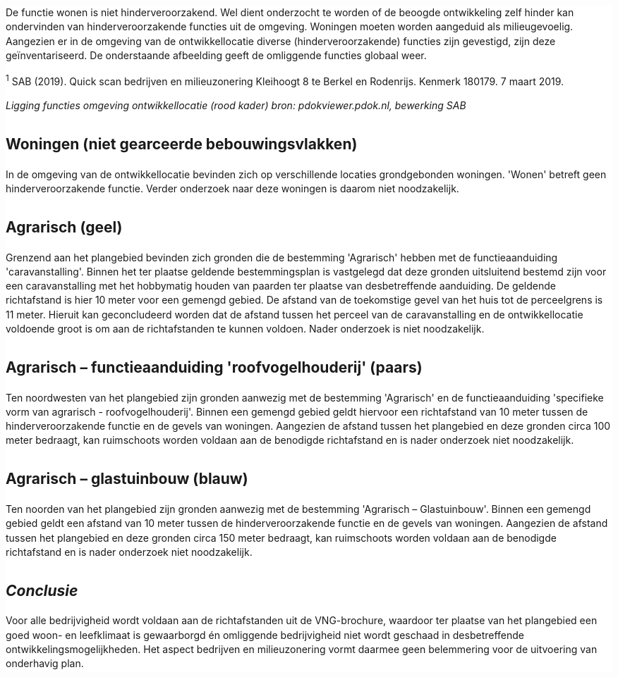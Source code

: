 De functie wonen is niet hinderveroorzakend. Wel dient onderzocht te worden of de beoogde ontwikkeling zelf hinder kan ondervinden van hinderveroorzakende functies uit de omgeving. Woningen moeten worden aangeduid als milieugevoelig. Aangezien er in de omgeving van de ontwikkellocatie diverse (hinderveroorzakende) functies zijn gevestigd, zijn deze geïnventariseerd. De onderstaande afbeelding geeft de omliggende functies globaal weer.

<sup>1</sup> SAB (2019). Quick scan bedrijven en milieuzonering Kleihoogt 8 te Berkel en Rodenrijs. Kenmerk 180179. 7 maart 2019.

*Ligging functies omgeving ontwikkellocatie (rood kader) bron: pdokviewer.pdok.nl, bewerking SAB*

## Woningen (niet gearceerde bebouwingsvlakken)

In de omgeving van de ontwikkellocatie bevinden zich op verschillende locaties grondgebonden woningen. 'Wonen' betreft geen hinderveroorzakende functie. Verder onderzoek naar deze woningen is daarom niet noodzakelijk.

## Agrarisch (geel)

Grenzend aan het plangebied bevinden zich gronden die de bestemming 'Agrarisch' hebben met de functieaanduiding 'caravanstalling'. Binnen het ter plaatse geldende bestemmingsplan is vastgelegd dat deze gronden uitsluitend bestemd zijn voor een caravanstalling met het hobbymatig houden van paarden ter plaatse van desbetreffende aanduiding. De geldende richtafstand is hier 10 meter voor een gemengd gebied. De afstand van de toekomstige gevel van het huis tot de perceelgrens is 11 meter. Hieruit kan geconcludeerd worden dat de afstand tussen het perceel van de caravanstalling en de ontwikkellocatie voldoende groot is om aan de richtafstanden te kunnen voldoen. Nader onderzoek is niet noodzakelijk.

## Agrarisch – functieaanduiding 'roofvogelhouderij' (paars)

Ten noordwesten van het plangebied zijn gronden aanwezig met de bestemming 'Agrarisch' en de functieaanduiding 'specifieke vorm van agrarisch - roofvogelhouderij'. Binnen een gemengd gebied geldt hiervoor een richtafstand van 10 meter tussen de hinderveroorzakende functie en de gevels van woningen. Aangezien de afstand tussen het plangebied en deze gronden circa 100 meter bedraagt, kan ruimschoots worden voldaan aan de benodigde richtafstand en is nader onderzoek niet noodzakelijk.

## Agrarisch – glastuinbouw (blauw)

Ten noorden van het plangebied zijn gronden aanwezig met de bestemming 'Agrarisch – Glastuinbouw'. Binnen een gemengd gebied geldt een afstand van 10 meter tussen de hinderveroorzakende functie en de gevels van woningen. Aangezien de afstand tussen het plangebied en deze gronden circa 150 meter bedraagt, kan ruimschoots worden voldaan aan de benodigde richtafstand en is nader onderzoek niet noodzakelijk.

## *Conclusie*

Voor alle bedrijvigheid wordt voldaan aan de richtafstanden uit de VNG-brochure, waardoor ter plaatse van het plangebied een goed woon- en leefklimaat is gewaarborgd én omliggende bedrijvigheid niet wordt geschaad in desbetreffende ontwikkelingsmogelijkheden. Het aspect bedrijven en milieuzonering vormt daarmee geen belemmering voor de uitvoering van onderhavig plan.
